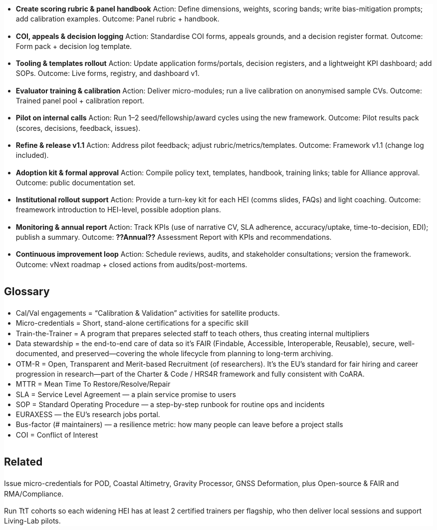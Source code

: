 - **Create scoring rubric & panel handbook** Action: Define dimensions, weights, scoring bands; write bias-mitigation prompts; add calibration examples. Outcome: Panel rubric + handbook.

- **COI, appeals & decision logging** Action: Standardise COI forms, appeals grounds, and a decision register format. Outcome: Form pack + decision log template.

- **Tooling & templates rollout** Action: Update application forms/portals, decision registers, and a lightweight KPI dashboard; add SOPs. Outcome: Live forms, registry, and dashboard v1.

- **Evaluator training & calibration** Action: Deliver micro-modules; run a live calibration on anonymised sample CVs. Outcome: Trained panel pool + calibration report.

- **Pilot on internal calls** Action: Run 1–2 seed/fellowship/award cycles using the new framework. Outcome: Pilot results pack (scores, decisions, feedback, issues).

- **Refine & release v1.1** Action: Address pilot feedback; adjust rubric/metrics/templates. Outcome: Framework v1.1 (change log included).

- **Adoption kit & formal approval** Action: Compile policy text, templates, handbook, training links; table for Alliance approval. Outcome: public documentation set.

- **Institutional rollout support** Action: Provide a turn-key kit for each HEI (comms slides, FAQs) and light coaching. Outcome: freamework introduction to HEI-level, possible adoption plans.

- **Monitoring & annual report** Action: Track KPIs (use of narrative CV, SLA adherence, accuracy/uptake, time-to-decision, EDI); publish a summary. Outcome: **??Annual??** Assessment Report with KPIs and recommendations.

- **Continuous improvement loop** Action: Schedule reviews, audits, and stakeholder consultations; version the framework. Outcome: vNext roadmap + closed actions from audits/post-mortems.


## Glossary

* Cal/Val engagements = “Calibration & Validation” activities for satellite products.
* Micro-credentials = Short, stand-alone certifications for a specific skill
* Train-the-Trainer = A program that prepares selected staff to teach others, thus creating internal multipliers
* Data stewardship = the end-to-end care of data so it’s FAIR (Findable, Accessible, Interoperable, Reusable), secure, well-documented, and preserved—covering the whole lifecycle from planning to long-term archiving.
* OTM-R = Open, Transparent and Merit-based Recruitment (of researchers).
It’s the EU’s standard for fair hiring and career progression in research—part of the Charter & Code / HRS4R framework and fully consistent with CoARA.
* MTTR = Mean Time To Restore/Resolve/Repair
* SLA  = Service Level Agreement — a plain service promise to users
* SOP = Standard Operating Procedure — a step-by-step runbook for routine ops and incidents 
* EURAXESS — the EU’s research jobs portal.
* Bus-factor (# maintainers) — a resilience metric: how many people can leave before a project stalls
* COI = Conflict of Interest

## Related

Issue micro-credentials for POD, Coastal Altimetry, Gravity Processor, GNSS Deformation, plus Open-source & FAIR and RMA/Compliance.

Run TtT cohorts so each widening HEI has at least 2 certified trainers per flagship, who then deliver local sessions and support Living-Lab pilots.
